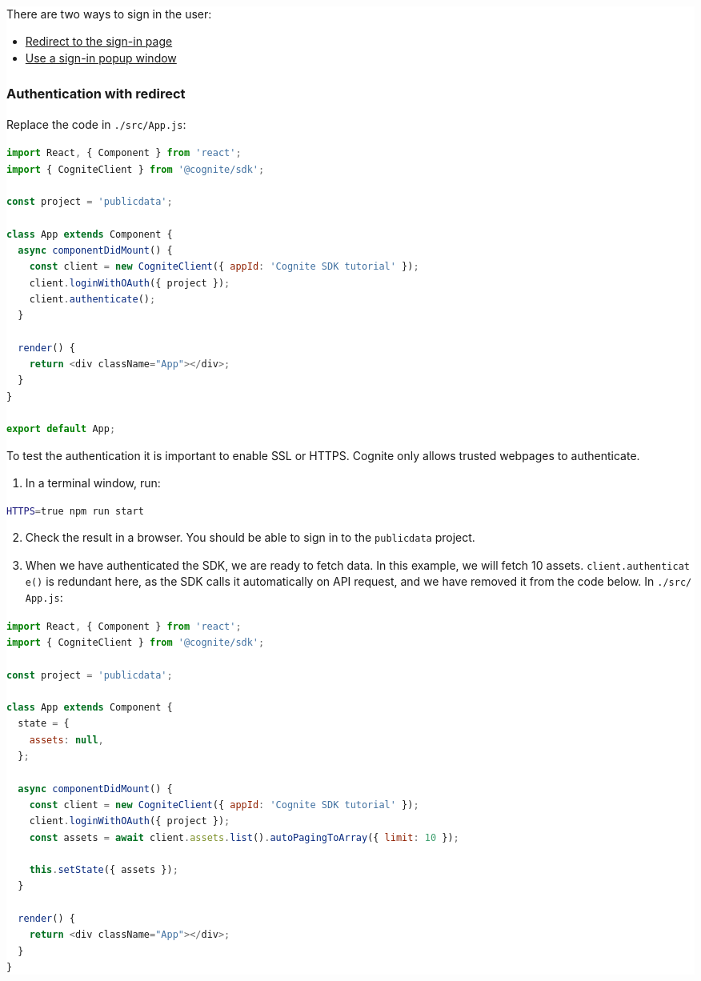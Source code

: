 There are two ways to sign in the user:

- [Redirect to the sign-in page](#authentication-with-redirect)
- [Use a sign-in popup window](#authentication-with-popup)

### Authentication with redirect

Replace the code in `./src/App.js`:

```js
import React, { Component } from 'react';
import { CogniteClient } from '@cognite/sdk';

const project = 'publicdata';

class App extends Component {
  async componentDidMount() {
    const client = new CogniteClient({ appId: 'Cognite SDK tutorial' });
    client.loginWithOAuth({ project });
    client.authenticate();
  }

  render() {
    return <div className="App"></div>;
  }
}

export default App;
```

To test the authentication it is important to enable SSL or HTTPS. Cognite only allows trusted webpages to authenticate.

1. In a terminal window, run:

```sh
HTTPS=true npm run start
```

2. Check the result in a browser. You should be able to sign in to the `publicdata` project.

3. When we have authenticated the SDK, we are ready to fetch data. In this example, we will fetch 10 assets. `client.authenticate()` is redundant here, as the SDK calls it automatically on API request, and we have removed it from the code below. In `./src/App.js`:

```js
import React, { Component } from 'react';
import { CogniteClient } from '@cognite/sdk';

const project = 'publicdata';

class App extends Component {
  state = {
    assets: null,
  };

  async componentDidMount() {
    const client = new CogniteClient({ appId: 'Cognite SDK tutorial' });
    client.loginWithOAuth({ project });
    const assets = await client.assets.list().autoPagingToArray({ limit: 10 });

    this.setState({ assets });
  }

  render() {
    return <div className="App"></div>;
  }
}
```